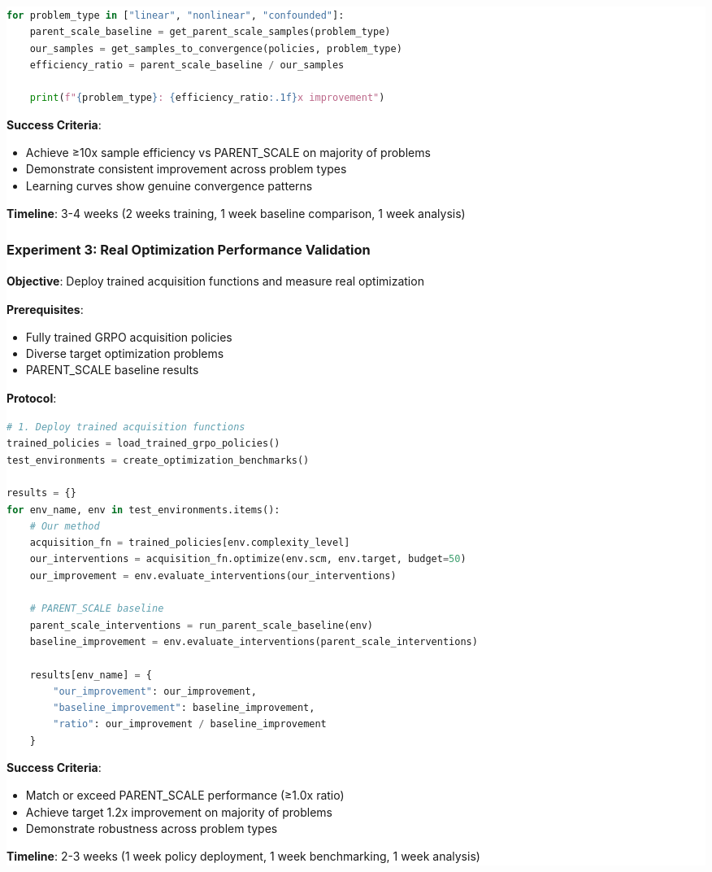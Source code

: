 ```python
for problem_type in ["linear", "nonlinear", "confounded"]:
    parent_scale_baseline = get_parent_scale_samples(problem_type)
    our_samples = get_samples_to_convergence(policies, problem_type)
    efficiency_ratio = parent_scale_baseline / our_samples
    
    print(f"{problem_type}: {efficiency_ratio:.1f}x improvement")
```

**Success Criteria**:
- Achieve ≥10x sample efficiency vs PARENT_SCALE on majority of problems
- Demonstrate consistent improvement across problem types
- Learning curves show genuine convergence patterns

**Timeline**: 3-4 weeks (2 weeks training, 1 week baseline comparison, 1 week analysis)

### Experiment 3: Real Optimization Performance Validation  

**Objective**: Deploy trained acquisition functions and measure real optimization

**Prerequisites**:
- Fully trained GRPO acquisition policies
- Diverse target optimization problems
- PARENT_SCALE baseline results

**Protocol**:
```python
# 1. Deploy trained acquisition functions
trained_policies = load_trained_grpo_policies()
test_environments = create_optimization_benchmarks()

results = {}
for env_name, env in test_environments.items():
    # Our method
    acquisition_fn = trained_policies[env.complexity_level]
    our_interventions = acquisition_fn.optimize(env.scm, env.target, budget=50)
    our_improvement = env.evaluate_interventions(our_interventions)
    
    # PARENT_SCALE baseline  
    parent_scale_interventions = run_parent_scale_baseline(env)
    baseline_improvement = env.evaluate_interventions(parent_scale_interventions)
    
    results[env_name] = {
        "our_improvement": our_improvement,
        "baseline_improvement": baseline_improvement,
        "ratio": our_improvement / baseline_improvement
    }
```

**Success Criteria**:
- Match or exceed PARENT_SCALE performance (≥1.0x ratio)
- Achieve target 1.2x improvement on majority of problems
- Demonstrate robustness across problem types

**Timeline**: 2-3 weeks (1 week policy deployment, 1 week benchmarking, 1 week analysis)
